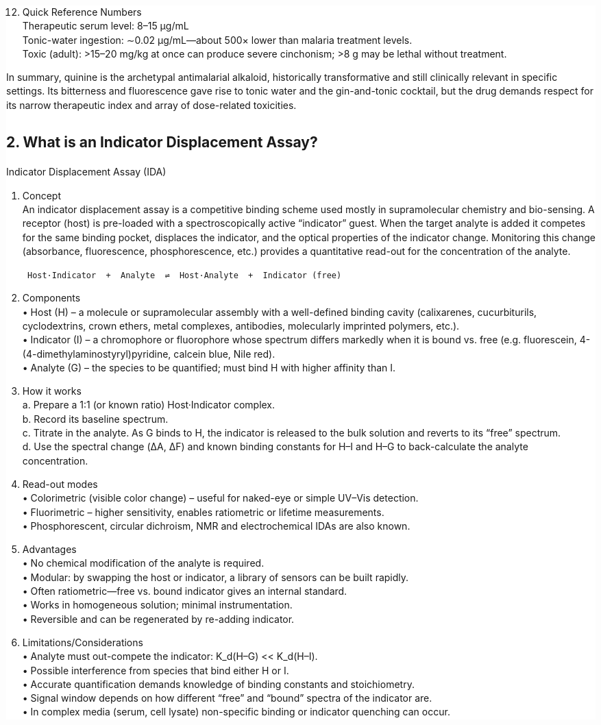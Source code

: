 12. Quick Reference Numbers  
Therapeutic serum level: 8–15 µg/mL  
Tonic-water ingestion: ∼0.02 µg/mL—about 500× lower than malaria treatment levels.  
Toxic (adult): >15–20 mg/kg at once can produce severe cinchonism; >8 g may be lethal without treatment.

In summary, quinine is the archetypal antimalarial alkaloid, historically transformative and still clinically relevant in specific settings. Its bitterness and fluorescence gave rise to tonic water and the gin-and-tonic cocktail, but the drug demands respect for its narrow therapeutic index and array of dose-related toxicities.

## 2. What is an Indicator Displacement Assay?

Indicator Displacement Assay (IDA)

1. Concept  
An indicator displacement assay is a competitive binding scheme used mostly in supramolecular chemistry and bio-sensing. A receptor (host) is pre-loaded with a spectroscopically active “indicator” guest. When the target analyte is added it competes for the same binding pocket, displaces the indicator, and the optical properties of the indicator change. Monitoring this change (absorbance, fluorescence, phosphorescence, etc.) provides a quantitative read-out for the concentration of the analyte.

        Host·Indicator  +  Analyte  ⇌  Host·Analyte  +  Indicator (free)

2. Components  
• Host (H) – a molecule or supramolecular assembly with a well-defined binding cavity (calixarenes, cucurbiturils, cyclodextrins, crown ethers, metal complexes, antibodies, molecularly imprinted polymers, etc.).  
• Indicator (I) – a chromophore or fluorophore whose spectrum differs markedly when it is bound vs. free (e.g. fluorescein, 4-(4-dimethylaminostyryl)pyridine, calcein blue, Nile red).  
• Analyte (G) – the species to be quantified; must bind H with higher affinity than I.

3. How it works  
a. Prepare a 1:1 (or known ratio) Host·Indicator complex.  
b. Record its baseline spectrum.  
c. Titrate in the analyte. As G binds to H, the indicator is released to the bulk solution and reverts to its “free” spectrum.  
d. Use the spectral change (ΔA, ΔF) and known binding constants for H–I and H–G to back-calculate the analyte concentration.

4. Read-out modes  
• Colorimetric (visible color change) – useful for naked-eye or simple UV–Vis detection.  
• Fluorimetric – higher sensitivity, enables ratiometric or lifetime measurements.  
• Phosphorescent, circular dichroism, NMR and electrochemical IDAs are also known.

5. Advantages  
• No chemical modification of the analyte is required.  
• Modular: by swapping the host or indicator, a library of sensors can be built rapidly.  
• Often ratiometric—free vs. bound indicator gives an internal standard.  
• Works in homogeneous solution; minimal instrumentation.  
• Reversible and can be regenerated by re-adding indicator.

6. Limitations/Considerations  
• Analyte must out-compete the indicator: K_d(H–G) << K_d(H–I).  
• Possible interference from species that bind either H or I.  
• Accurate quantification demands knowledge of binding constants and stoichiometry.  
• Signal window depends on how different “free” and “bound” spectra of the indicator are.  
• In complex media (serum, cell lysate) non-specific binding or indicator quenching can occur.
